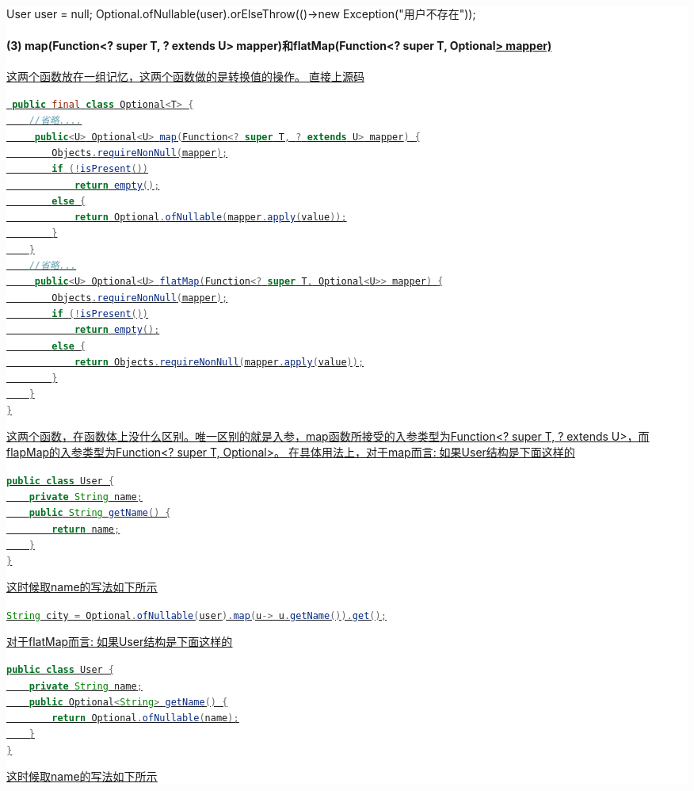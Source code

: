 User user = null;
Optional.ofNullable(user).orElseThrow(()->new Exception("用户不存在"));
#### (3) map(Function<? super T, ? extends U> mapper)和flatMap(Function<? super T, Optional<U>> mapper)
这两个函数放在一组记忆，这两个函数做的是转换值的操作。
直接上源码
```java
 public final class Optional<T> {
    //省略....
     public<U> Optional<U> map(Function<? super T, ? extends U> mapper) {
        Objects.requireNonNull(mapper);
        if (!isPresent())
            return empty();
        else {
            return Optional.ofNullable(mapper.apply(value));
        }
    }
    //省略...
     public<U> Optional<U> flatMap(Function<? super T, Optional<U>> mapper) {
        Objects.requireNonNull(mapper);
        if (!isPresent())
            return empty();
        else {
            return Objects.requireNonNull(mapper.apply(value));
        }
    }
}

```
这两个函数，在函数体上没什么区别。唯一区别的就是入参，map函数所接受的入参类型为Function<? super T, ? extends U>，而flapMap的入参类型为Function<? super T, Optional<U>>。
在具体用法上，对于map而言:
如果User结构是下面这样的

```java
public class User {
	private String name;
	public String getName() {
		return name;
	}
}
```
这时候取name的写法如下所示
```java
String city = Optional.ofNullable(user).map(u-> u.getName()).get();
```
对于flatMap而言:
如果User结构是下面这样的

```java
public class User {
	private String name;
	public Optional<String> getName() {
		return Optional.ofNullable(name);
	}
}
```
这时候取name的写法如下所示
